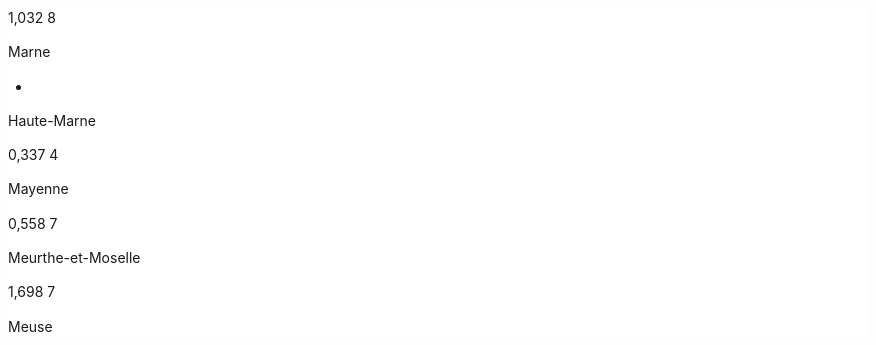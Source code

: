 1,032 8 

</td>
    </tr>
    <tr>
      <td align="center">

Marne

</td>
      <td align="center">

- 

</td>
    </tr>
    <tr>
      <td align="center">

Haute-Marne

</td>
      <td align="center">

0,337 4 

</td>
    </tr>
    <tr>
      <td align="center">

Mayenne

</td>
      <td align="center">

0,558 7 

</td>
    </tr>
    <tr>
      <td align="center">

Meurthe-et-Moselle

</td>
      <td align="center">

1,698 7 

</td>
    </tr>
    <tr>
      <td align="center">

Meuse

</td>
      <td align="center">
